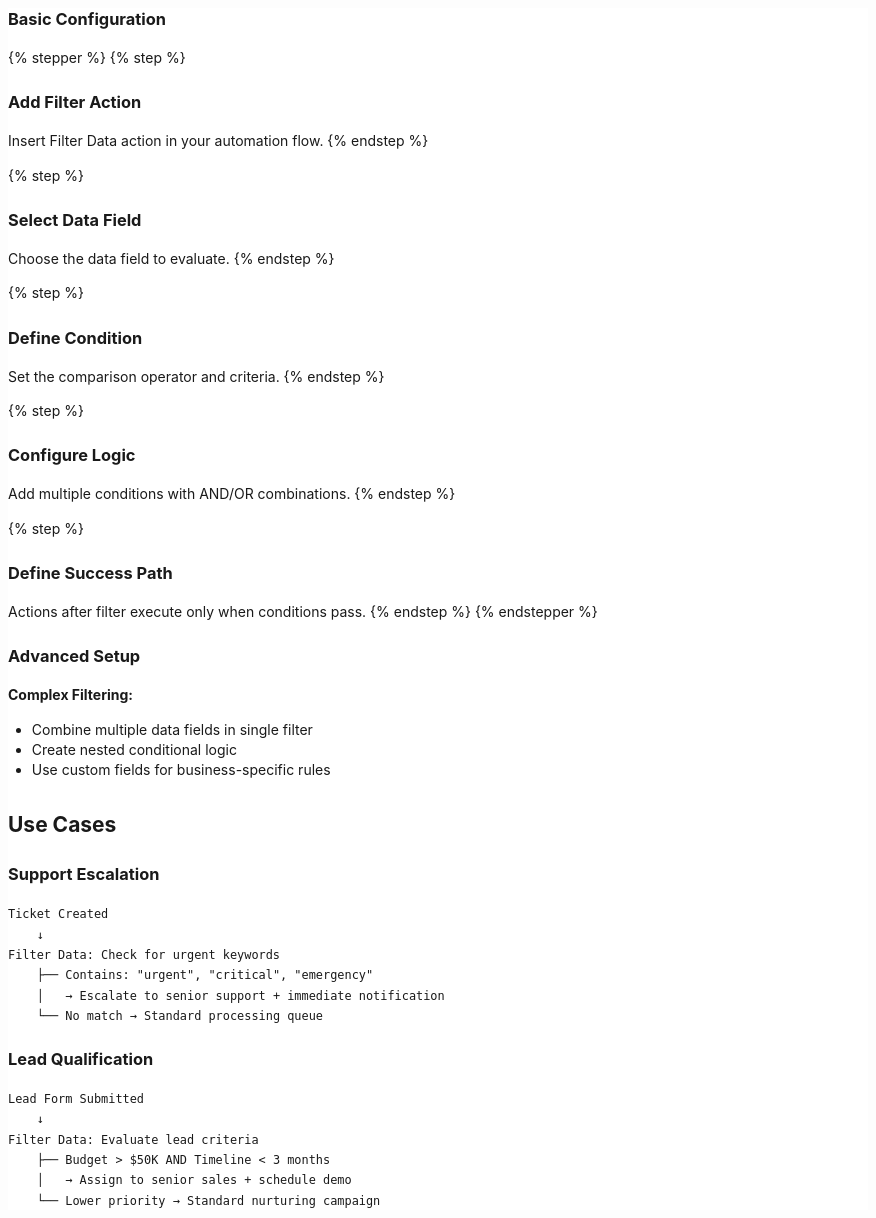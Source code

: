 ### Basic Configuration

{% stepper %}
{% step %}
### Add Filter Action
Insert Filter Data action in your automation flow.
{% endstep %}

{% step %}
### Select Data Field
Choose the data field to evaluate.
{% endstep %}

{% step %}
### Define Condition
Set the comparison operator and criteria.
{% endstep %}

{% step %}
### Configure Logic
Add multiple conditions with AND/OR combinations.
{% endstep %}

{% step %}
### Define Success Path
Actions after filter execute only when conditions pass.
{% endstep %}
{% endstepper %}

### Advanced Setup

**Complex Filtering:**
- Combine multiple data fields in single filter
- Create nested conditional logic
- Use custom fields for business-specific rules

## Use Cases

### Support Escalation
```
Ticket Created
    ↓
Filter Data: Check for urgent keywords
    ├── Contains: "urgent", "critical", "emergency"
    │   → Escalate to senior support + immediate notification
    └── No match → Standard processing queue
```

### Lead Qualification
```
Lead Form Submitted
    ↓
Filter Data: Evaluate lead criteria
    ├── Budget > $50K AND Timeline < 3 months
    │   → Assign to senior sales + schedule demo
    └── Lower priority → Standard nurturing campaign
```
